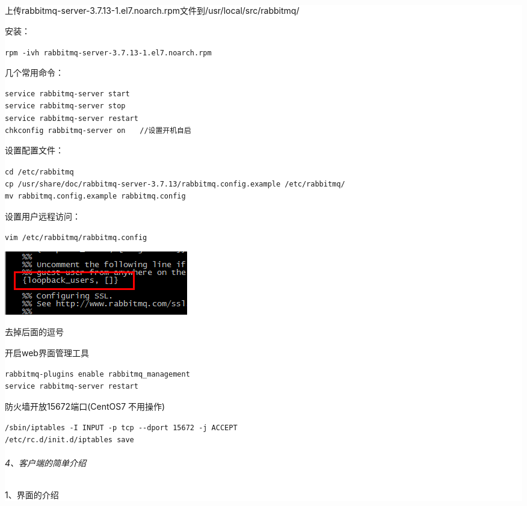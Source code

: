 上传rabbitmq-server-3.7.13-1.el7.noarch.rpm文件到/usr/local/src/rabbitmq/

安装：

```
rpm -ivh rabbitmq-server-3.7.13-1.el7.noarch.rpm
```

几个常用命令：

```
service rabbitmq-server start
service rabbitmq-server stop
service rabbitmq-server restart 
chkconfig rabbitmq-server on　　//设置开机自启
```

设置配置文件：

```
cd /etc/rabbitmq
cp /usr/share/doc/rabbitmq-server-3.7.13/rabbitmq.config.example /etc/rabbitmq/
mv rabbitmq.config.example rabbitmq.config
```

设置用户远程访问：

```
vim /etc/rabbitmq/rabbitmq.config
```

![img](assets/805849-20160911180534784-1424085829.png)

去掉后面的逗号

开启web界面管理工具

```
rabbitmq-plugins enable rabbitmq_management
service rabbitmq-server restart
```

防火墙开放15672端口(CentOS7 不用操作)

```
/sbin/iptables -I INPUT -p tcp --dport 15672 -j ACCEPT
/etc/rc.d/init.d/iptables save
```

###### 4、客户端的简单介绍

1、界面的介绍
